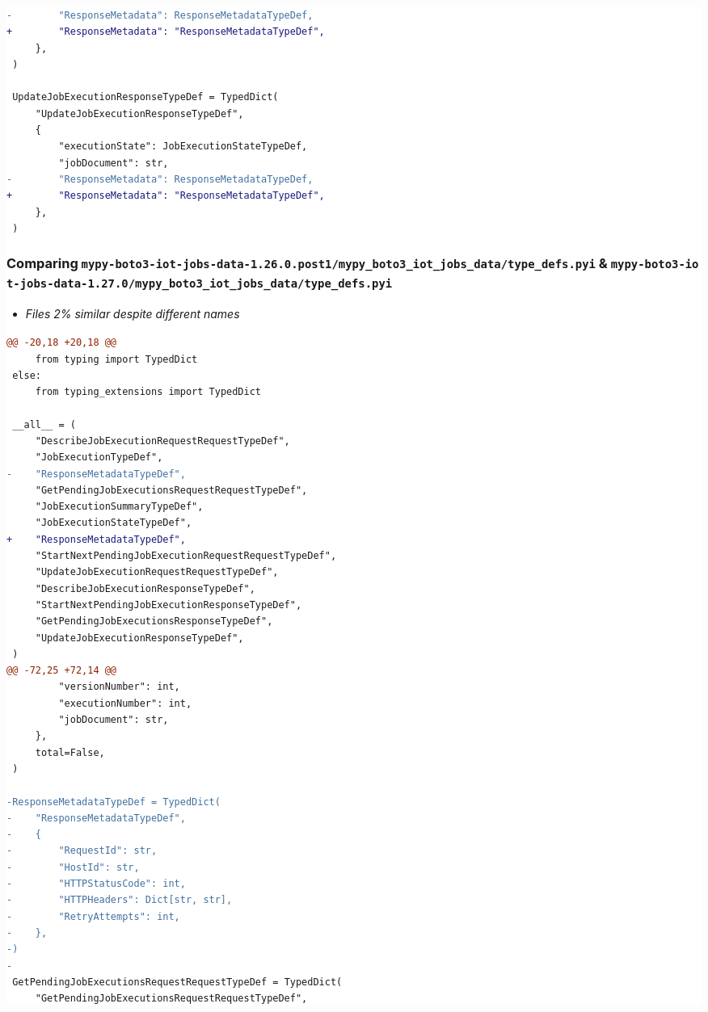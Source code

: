 ```diff
-        "ResponseMetadata": ResponseMetadataTypeDef,
+        "ResponseMetadata": "ResponseMetadataTypeDef",
     },
 )
 
 UpdateJobExecutionResponseTypeDef = TypedDict(
     "UpdateJobExecutionResponseTypeDef",
     {
         "executionState": JobExecutionStateTypeDef,
         "jobDocument": str,
-        "ResponseMetadata": ResponseMetadataTypeDef,
+        "ResponseMetadata": "ResponseMetadataTypeDef",
     },
 )
```

### Comparing `mypy-boto3-iot-jobs-data-1.26.0.post1/mypy_boto3_iot_jobs_data/type_defs.pyi` & `mypy-boto3-iot-jobs-data-1.27.0/mypy_boto3_iot_jobs_data/type_defs.pyi`

 * *Files 2% similar despite different names*

```diff
@@ -20,18 +20,18 @@
     from typing import TypedDict
 else:
     from typing_extensions import TypedDict
 
 __all__ = (
     "DescribeJobExecutionRequestRequestTypeDef",
     "JobExecutionTypeDef",
-    "ResponseMetadataTypeDef",
     "GetPendingJobExecutionsRequestRequestTypeDef",
     "JobExecutionSummaryTypeDef",
     "JobExecutionStateTypeDef",
+    "ResponseMetadataTypeDef",
     "StartNextPendingJobExecutionRequestRequestTypeDef",
     "UpdateJobExecutionRequestRequestTypeDef",
     "DescribeJobExecutionResponseTypeDef",
     "StartNextPendingJobExecutionResponseTypeDef",
     "GetPendingJobExecutionsResponseTypeDef",
     "UpdateJobExecutionResponseTypeDef",
 )
@@ -72,25 +72,14 @@
         "versionNumber": int,
         "executionNumber": int,
         "jobDocument": str,
     },
     total=False,
 )
 
-ResponseMetadataTypeDef = TypedDict(
-    "ResponseMetadataTypeDef",
-    {
-        "RequestId": str,
-        "HostId": str,
-        "HTTPStatusCode": int,
-        "HTTPHeaders": Dict[str, str],
-        "RetryAttempts": int,
-    },
-)
-
 GetPendingJobExecutionsRequestRequestTypeDef = TypedDict(
     "GetPendingJobExecutionsRequestRequestTypeDef",
```